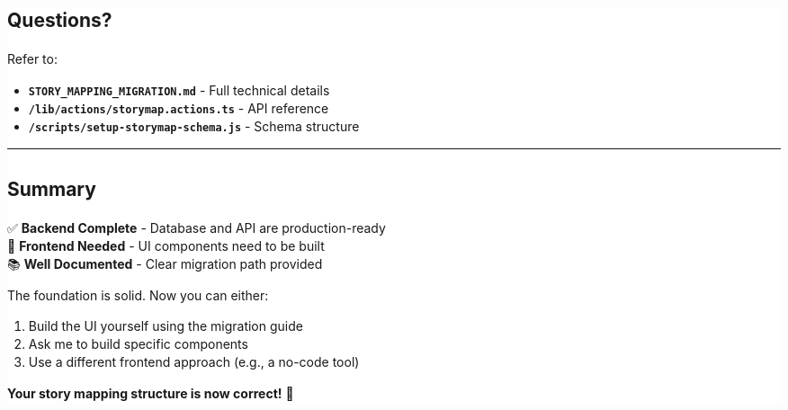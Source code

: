 ## Questions?

Refer to:
- **`STORY_MAPPING_MIGRATION.md`** - Full technical details
- **`/lib/actions/storymap.actions.ts`** - API reference
- **`/scripts/setup-storymap-schema.js`** - Schema structure

---

## Summary

✅ **Backend Complete** - Database and API are production-ready  
🔄 **Frontend Needed** - UI components need to be built  
📚 **Well Documented** - Clear migration path provided

The foundation is solid. Now you can either:
1. Build the UI yourself using the migration guide
2. Ask me to build specific components
3. Use a different frontend approach (e.g., a no-code tool)

**Your story mapping structure is now correct!** 🎉

